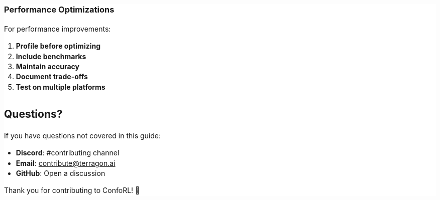 ### Performance Optimizations

For performance improvements:

1. **Profile before optimizing**
2. **Include benchmarks**
3. **Maintain accuracy**
4. **Document trade-offs**
5. **Test on multiple platforms**

## Questions?

If you have questions not covered in this guide:

- **Discord**: #contributing channel
- **Email**: contribute@terragon.ai
- **GitHub**: Open a discussion

Thank you for contributing to ConfoRL! 🎉
